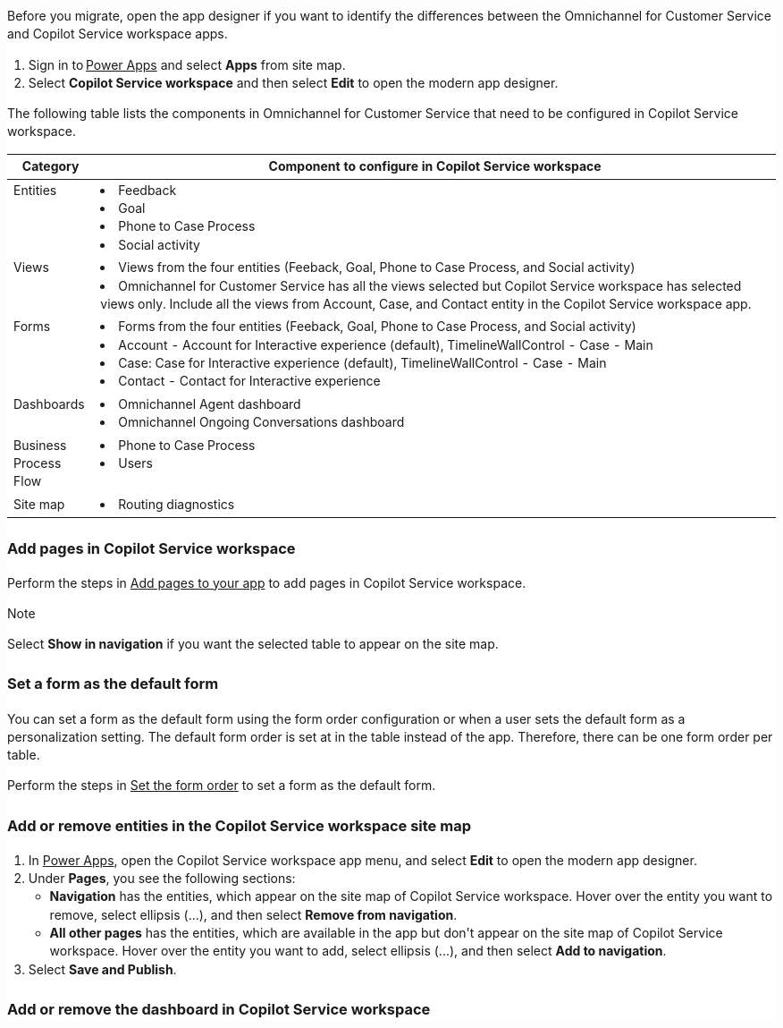 Before you migrate, open the app designer if you want to identify the differences between the Omnichannel for Customer Service and Copilot Service workspace apps.
1. Sign in to [Power Apps](https://make.powerapps.com/) and select **Apps** from site map. 
2. Select **Copilot Service workspace** and then select **Edit** to open the modern app designer.

The following table lists the components in Omnichannel for Customer Service that need to be configured in Copilot Service workspace.

| Category | Component to configure in Copilot Service workspace |
| ------------ | ------------- |
|Entities      |<li>Feedback</li> <li>Goal</li><li>Phone to Case Process</li> <li>Social activity</li>|
|Views         |<li>Views from the four entities (Feeback, Goal, Phone to Case Process, and Social activity)</li> <li>Omnichannel for Customer Service has all the views selected but Copilot Service workspace has selected views only. Include all the views from Account, Case, and Contact entity in the Copilot Service workspace app.</li>|
|Forms         |<li>Forms from the four entities (Feeback, Goal, Phone to Case Process, and Social activity)</li><li>Account - Account for Interactive experience (default), TimelineWallControl - Case - Main </li><li> Case: Case for Interactive experience (default), TimelineWallControl - Case - Main</li><li>Contact - Contact for Interactive experience</li>|
|Dashboards    |<li>Omnichannel Agent dashboard</li><li>Omnichannel Ongoing Conversations dashboard</li>|
|Business Process Flow   |<li>Phone to Case Process</li><li>Users</li>   |
|Site map       |<li>Routing diagnostics</li> |

### Add pages in Copilot Service workspace

Perform the steps in [Add pages to your app](/power-apps/maker/model-driven-apps/create-a-model-driven-app#add-pages-to-your-app) to add pages in Copilot Service workspace.

>[!NOTE]  
> Select **Show in navigation** if you want the selected table to appear on the site map.

### Set a form as the default form

You can set a form as the default form using the form order configuration or when a user sets the default form as a personalization setting. The default form order is set at in the table instead of the app. Therefore, there can be one form order per table.

Perform the steps in [Set the form order](/power-apps/maker/model-driven-apps/assign-form-order#set-the-form-order) to set a form as the default form.

### Add or remove entities in the Copilot Service workspace site map

1. In [Power Apps](https://make.powerapps.com/), open the Copilot Service workspace app menu, and select **Edit** to open the modern app designer.
1. Under **Pages**, you see the following sections:
   - **Navigation** has the entities, which appear on the site map of Copilot Service workspace. Hover over the entity you want to remove, select ellipsis (...), and then select **Remove from navigation**.
   - **All other pages** has the entities, which are available in the app but don't appear on the site map of Copilot Service workspace. Hover over the entity you want to add, select ellipsis (...), and then select **Add to navigation**.
1. Select **Save and Publish**.

### Add or remove the dashboard in Copilot Service workspace
